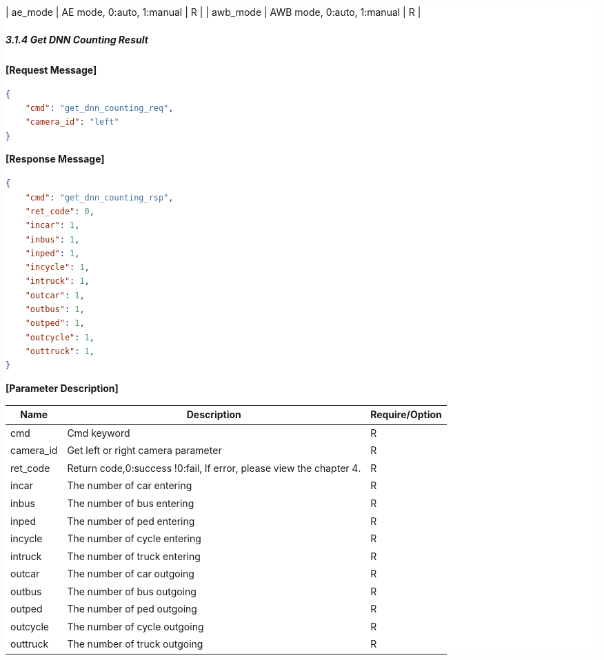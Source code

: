 | ae_mode   | AE mode, 0:auto, 1:manual                                    | R              |
| awb_mode  | AWB mode, 0:auto, 1:manual                                   | R              |

##### 3.1.4 Get DNN Counting Result

**[Request Message]**

```json
{
    "cmd": "get_dnn_counting_req",
    "camera_id": "left"
}
```

**[Response Message]**

```json
{
    "cmd": "get_dnn_counting_rsp",
    "ret_code": 0,
    "incar": 1,
    "inbus": 1,
    "inped": 1,
    "incycle": 1,
    "intruck": 1,
    "outcar": 1,
    "outbus": 1,
    "outped": 1,
    "outcycle": 1,
    "outtruck": 1,
}
```

**[Parameter Description]**

| Name      | Description                                                  | Require/Option |
| --------- | ------------------------------------------------------------ | -------------- |
| cmd       | Cmd keyword                                                  | R              |
| camera_id | Get left or right camera parameter                           | R              |
| ret_code  | Return code,0:success !0:fail, If error, please view the chapter 4. | R              |
| incar     | The number of car entering                                   | R              |
| inbus     | The number of bus entering                                   | R              |
| inped     | The number of ped entering                                   | R              |
| incycle   | The number of cycle entering                                 | R              |
| intruck   | The number of truck entering                                 | R              |
| outcar    | The number of car outgoing                                   | R              |
| outbus    | The number of bus outgoing                                   | R              |
| outped    | The number of ped outgoing                                   | R              |
| outcycle  | The number of cycle outgoing                                 | R              |
| outtruck  | The number of truck outgoing                                 | R              |
